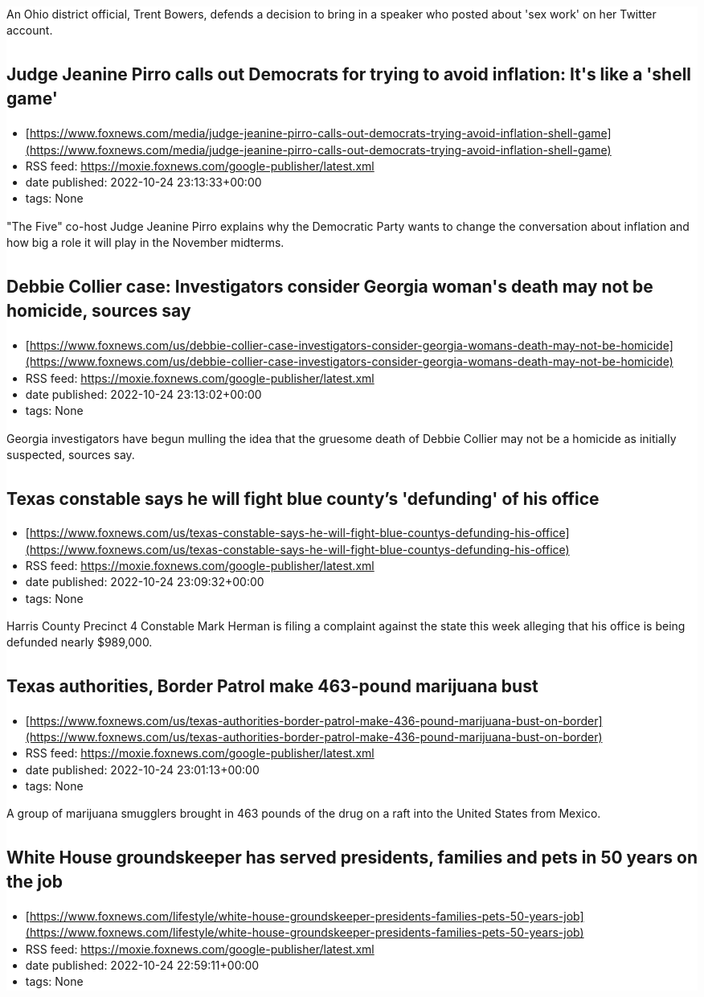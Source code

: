 An Ohio district official, Trent Bowers, defends a decision to bring in a speaker who posted about 'sex work' on her Twitter account.

## Judge Jeanine Pirro calls out Democrats for trying to avoid inflation: It's like a 'shell game'
 - [https://www.foxnews.com/media/judge-jeanine-pirro-calls-out-democrats-trying-avoid-inflation-shell-game](https://www.foxnews.com/media/judge-jeanine-pirro-calls-out-democrats-trying-avoid-inflation-shell-game)
 - RSS feed: https://moxie.foxnews.com/google-publisher/latest.xml
 - date published: 2022-10-24 23:13:33+00:00
 - tags: None

"The Five" co-host Judge Jeanine Pirro explains why the Democratic Party wants to change the conversation about inflation and how big a role it will play in the November midterms.

## Debbie Collier case: Investigators consider Georgia woman's death may not be homicide, sources say
 - [https://www.foxnews.com/us/debbie-collier-case-investigators-consider-georgia-womans-death-may-not-be-homicide](https://www.foxnews.com/us/debbie-collier-case-investigators-consider-georgia-womans-death-may-not-be-homicide)
 - RSS feed: https://moxie.foxnews.com/google-publisher/latest.xml
 - date published: 2022-10-24 23:13:02+00:00
 - tags: None

Georgia investigators have begun mulling the idea that the gruesome death of Debbie Collier may not be a homicide as initially suspected, sources say.

## Texas constable says he will fight blue county’s 'defunding' of his office
 - [https://www.foxnews.com/us/texas-constable-says-he-will-fight-blue-countys-defunding-his-office](https://www.foxnews.com/us/texas-constable-says-he-will-fight-blue-countys-defunding-his-office)
 - RSS feed: https://moxie.foxnews.com/google-publisher/latest.xml
 - date published: 2022-10-24 23:09:32+00:00
 - tags: None

Harris County Precinct 4 Constable Mark Herman is filing a complaint against the state this week alleging that his office is being defunded nearly $989,000.

## Texas authorities, Border Patrol make 463-pound marijuana bust
 - [https://www.foxnews.com/us/texas-authorities-border-patrol-make-436-pound-marijuana-bust-on-border](https://www.foxnews.com/us/texas-authorities-border-patrol-make-436-pound-marijuana-bust-on-border)
 - RSS feed: https://moxie.foxnews.com/google-publisher/latest.xml
 - date published: 2022-10-24 23:01:13+00:00
 - tags: None

A group of marijuana smugglers brought in 463 pounds of the drug on a raft into the United States from Mexico.

## White House groundskeeper has served presidents, families and pets in 50 years on the job
 - [https://www.foxnews.com/lifestyle/white-house-groundskeeper-presidents-families-pets-50-years-job](https://www.foxnews.com/lifestyle/white-house-groundskeeper-presidents-families-pets-50-years-job)
 - RSS feed: https://moxie.foxnews.com/google-publisher/latest.xml
 - date published: 2022-10-24 22:59:11+00:00
 - tags: None
